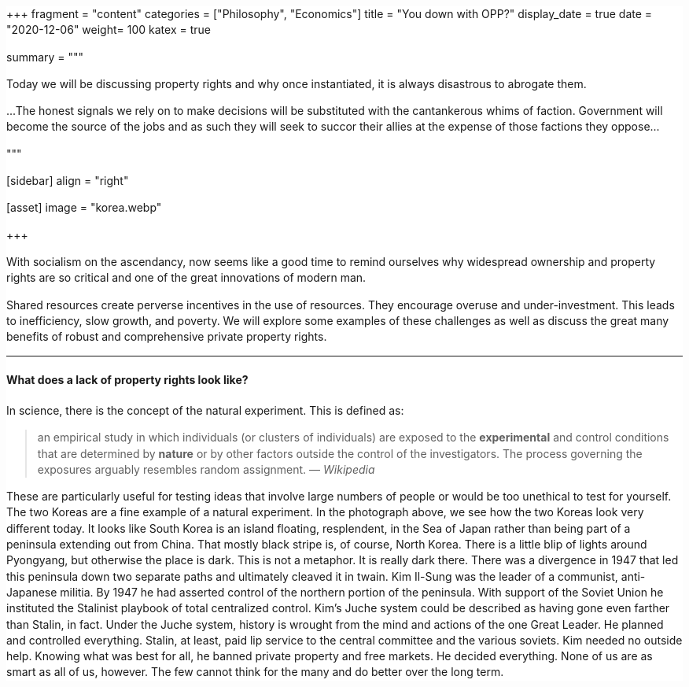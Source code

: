+++
fragment = "content"
categories = ["Philosophy", "Economics"]
title = "You down with OPP?"
display_date = true
date = "2020-12-06"
weight= 100
katex = true

summary = """

Today we will be discussing property rights and why once instantiated, it is always disastrous to abrogate them.

...The honest signals we rely on to make decisions will be substituted with the cantankerous whims of faction. Government will become the source of the jobs and as such they will seek to succor their allies at the expense of those factions they oppose...

"""

[sidebar]
  align = "right"

[asset]
  image = "korea.webp"

+++

With socialism on the ascendancy, now seems like a good time to remind ourselves why widespread ownership and property rights are so critical and one of the great innovations of modern man.

Shared resources create perverse incentives in the use of resources. They encourage overuse and under-investment. This leads to inefficiency, slow growth, and poverty. We will explore some examples of these challenges as well as discuss the great many benefits of robust and comprehensive private property rights.

---

#### What does a lack of property rights look like?

In science, there is the concept of the natural experiment. This is defined as:

> an empirical study in which individuals (or clusters of individuals) are exposed to the **experimental** and control conditions that are determined by **nature** or by other factors outside the control of the investigators. The process governing the exposures arguably resembles random assignment. — <cite>Wikipedia</cite>

These are particularly useful for testing ideas that involve large numbers of people or would be too unethical to test for yourself. The two Koreas are a fine example of a natural experiment. In the photograph above, we see how the two Koreas look very different today. It looks like South Korea is an island floating, resplendent, in the Sea of Japan rather than being part of a peninsula extending out from China. That mostly black stripe is, of course, North Korea. There is a little blip of lights around Pyongyang, but otherwise the place is dark. This is not a metaphor. It is really dark there. There was a divergence in 1947 that led this peninsula down two separate paths and ultimately cleaved it in twain. Kim Il-Sung was the leader of a communist, anti-Japanese militia. By 1947 he had asserted control of the northern portion of the peninsula. With support of the Soviet Union he instituted the Stalinist playbook of total centralized control. Kim’s Juche system could be described as having gone even farther than Stalin, in fact. Under the Juche system, history is wrought from the mind and actions of the one Great Leader. He planned and controlled everything. Stalin, at least, paid lip service to the central committee and the various soviets. Kim needed no outside help. Knowing what was best for all, he banned private property and free markets. He decided everything. None of us are as smart as all of us, however. The few cannot think for the many and do better over the long term.
